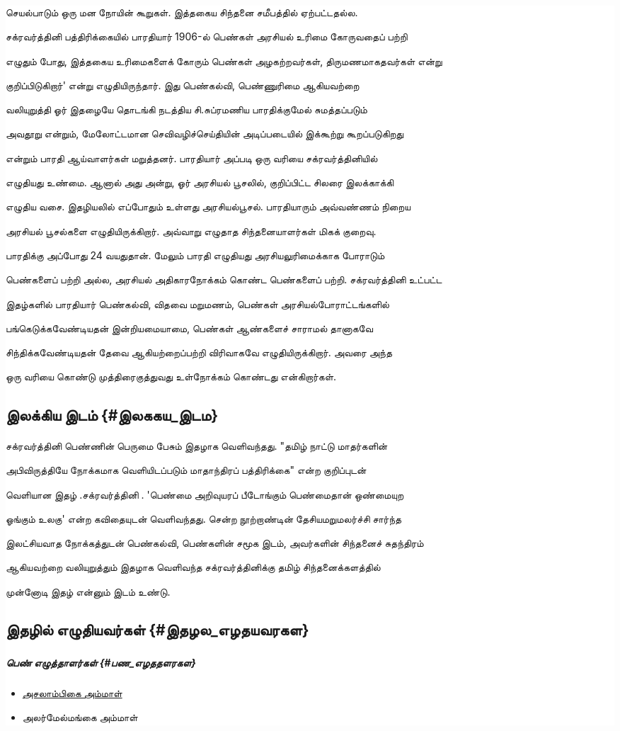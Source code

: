 செயல்பாடும் ஒரு மன நோயின் கூறுகள். இத்தகைய சிந்தனை சமீபத்தில் ஏற்பட்டதல்ல.

சக்ரவர்த்தினி பத்திரிக்கையில் பாரதியார் 1906-ல் பெண்கள் அரசியல் உரிமை கோருவதைப் பற்றி

எழுதும் போது, இத்தகைய உரிமைகளைக் கோரும் பெண்கள் அழகற்றவர்கள், திருமணமாகதவர்கள் என்று

குறிப்பிடுகிறார்' என்று எழுதியிருந்தார். இது பெண்கல்வி, பெண்ணுரிமை ஆகியவற்றை

வலியுறுத்தி ஓர் இதழையே தொடங்கி நடத்திய சி.சுப்ரமணிய பாரதிக்குமேல் சுமத்தப்படும்

அவதூறு என்றும், மேலோட்டமான செவிவழிச்செய்தியின் அடிப்படையில் இக்கூற்று கூறப்படுகிறது

என்றும் பாரதி ஆய்வாளர்கள் மறுத்தனர். பாரதியார் அப்படி ஒரு வரியை சக்ரவர்த்தினியில்

எழுதியது உண்மை. ஆனால் அது அன்று, ஓர் அரசியல் பூசலில், குறிப்பிட்ட சிலரை இலக்காக்கி

எழுதிய வசை. இதழியலில் எப்போதும் உள்ளது அரசியல்பூசல். பாரதியாரும் அவ்வண்ணம் நிறைய

அரசியல் பூசல்களை எழுதியிருக்கிறார். அவ்வாறு எழுதாத சிந்தனையாளர்கள் மிகக் குறைவு.

பாரதிக்கு அப்போது 24 வயதுதான். மேலும் பாரதி எழுதியது அரசியலுரிமைக்காக போராடும்

பெண்களைப் பற்றி அல்ல, அரசியல் அதிகாரநோக்கம் கொண்ட பெண்களைப் பற்றி. சக்ரவர்த்தினி உட்பட்ட

இதழ்களில் பாரதியார் பெண்கல்வி, விதவை மறுமணம், பெண்கள் அரசியல்போராட்டங்களில்

பங்கெடுக்கவேண்டியதன் இன்றியமையாமை, பெண்கள் ஆண்களைச் சாராமல் தானாகவே

சிந்திக்கவேண்டியதன் தேவை ஆகியற்றைப்பற்றி விரிவாகவே எழுதியிருக்கிறார். அவரை அந்த

ஒரு வரியை கொண்டு முத்திரைகுத்துவது உள்நோக்கம் கொண்டது என்கிறார்கள்.



## இலக்கிய இடம் {#இலககய_இடம}



சக்ரவர்த்தினி பெண்ணின் பெருமை பேசும் இதழாக வெளிவந்தது. \"தமிழ் நாட்டு மாதர்களின்

அபிவிருத்தியே நோக்கமாக வெளியிடப்படும் மாதாந்திரப் பத்திரிக்கை\" என்ற குறிப்புடன்

வெளியான இதழ் .சக்ரவர்த்தினி . \'பெண்மை அறிவுயரப் பீடோங்கும் பெண்மைதான் ஒண்மையுற

ஓங்கும் உலகு' என்ற கவிதையுடன் வெளிவந்தது. சென்ற நூற்றாண்டின் தேசியமறுமலர்ச்சி சார்ந்த

இலட்சியவாத நோக்கத்துடன் பெண்கல்வி, பெண்களின் சமூக இடம், அவர்களின் சிந்தனைச் சுதந்திரம்

ஆகியவற்றை வலியுறுத்தும் இதழாக வெளிவந்த சக்ரவர்த்தினிக்கு தமிழ் சிந்தனைக்களத்தில்

முன்னோடி இதழ் என்னும் இடம் உண்டு.



## இதழில் எழுதியவர்கள் {#இதழல_எழதயவரகள}



##### பெண் எழுத்தாளர்கள் {#பண_எழததளரகள}



-   [அசலாம்பிகை அம்மாள்](அசலாம்பிகை "wikilink")

-   அலர்மேல்மங்கை அம்மாள்
